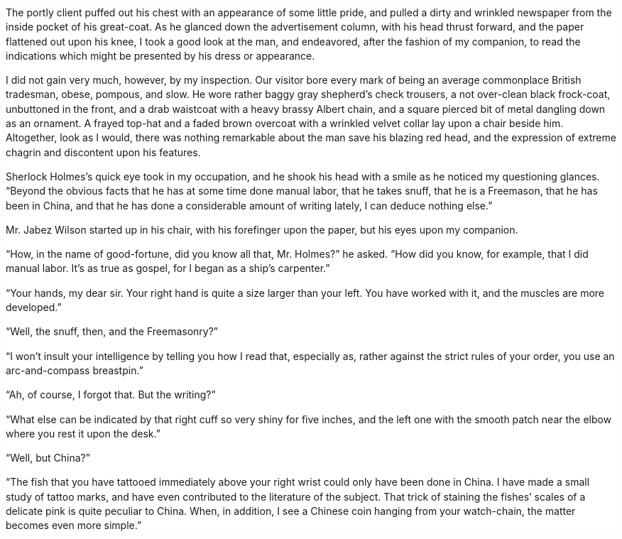The portly client puffed out his chest with an appearance of some
little pride, and pulled a dirty and wrinkled newspaper from the inside
pocket of his great-coat. As he glanced down the advertisement column,
with his head thrust forward, and the paper flattened out upon his
knee, I took a good look at the man, and endeavored, after the fashion
of my companion, to read the indications which might be presented by
his dress or appearance.

I did not gain very much, however, by my inspection. Our visitor bore
every mark of being an average commonplace British tradesman, obese,
pompous, and slow. He wore rather baggy gray shepherd’s check trousers,
a not over-clean black frock-coat, unbuttoned in the front, and a drab
waistcoat with a heavy brassy Albert chain, and a square pierced bit of
metal dangling down as an ornament. A frayed top-hat and a faded brown
overcoat with a wrinkled velvet collar lay upon a chair beside him.
Altogether, look as I would, there was nothing remarkable about the man
save his blazing red head, and the expression of extreme chagrin and
discontent upon his features.

Sherlock Holmes’s quick eye took in my occupation, and he shook his
head with a smile as he noticed my questioning glances. “Beyond the
obvious facts that he has at some time done manual labor, that he takes
snuff, that he is a Freemason, that he has been in China, and that he
has done a considerable amount of writing lately, I can deduce nothing
else.”

Mr. Jabez Wilson started up in his chair, with his forefinger upon the
paper, but his eyes upon my companion.

“How, in the name of good-fortune, did you know all that, Mr. Holmes?”
he asked. “How did you know, for example, that I did manual labor. It’s
as true as gospel, for I began as a ship’s carpenter.”

“Your hands, my dear sir. Your right hand is quite a size larger than
your left. You have worked with it, and the muscles are more developed.”

“Well, the snuff, then, and the Freemasonry?”

“I won’t insult your intelligence by telling you how I read that,
especially as, rather against the strict rules of your order, you use
an arc-and-compass breastpin.”

“Ah, of course, I forgot that. But the writing?”

“What else can be indicated by that right cuff so very shiny for five
inches, and the left one with the smooth patch near the elbow where you
rest it upon the desk.”

“Well, but China?”

“The fish that you have tattooed immediately above your right wrist
could only have been done in China. I have made a small study of tattoo
marks, and have even contributed to the literature of the subject.
That trick of staining the fishes’ scales of a delicate pink is quite
peculiar to China. When, in addition, I see a Chinese coin hanging from
your watch-chain, the matter becomes even more simple.”
